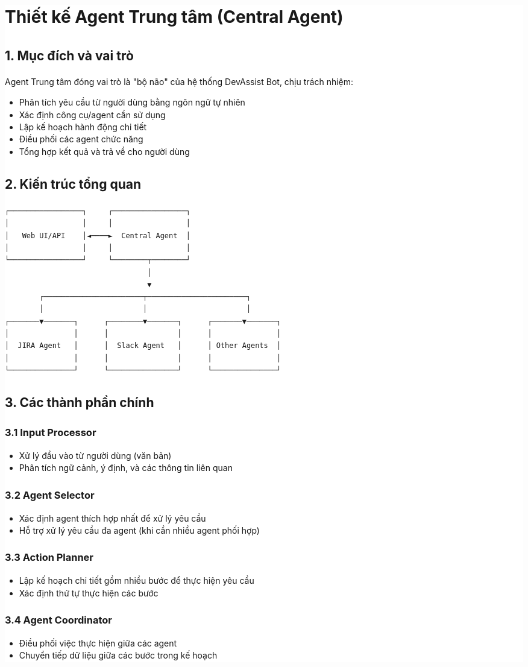 # Thiết kế Agent Trung tâm (Central Agent)

## 1. Mục đích và vai trò

Agent Trung tâm đóng vai trò là "bộ não" của hệ thống DevAssist Bot, chịu trách nhiệm:
- Phân tích yêu cầu từ người dùng bằng ngôn ngữ tự nhiên
- Xác định công cụ/agent cần sử dụng
- Lập kế hoạch hành động chi tiết
- Điều phối các agent chức năng
- Tổng hợp kết quả và trả về cho người dùng

## 2. Kiến trúc tổng quan

```
┌─────────────────┐     ┌─────────────────┐
│                 │     │                 │
│   Web UI/API    │◄────►  Central Agent  │
│                 │     │                 │
└─────────────────┘     └────────┬────────┘
                                 │
                                 ▼
        ┌───────────────────────┬───────────────────────┐
        │                       │                       │
┌───────▼───────┐      ┌────────▼───────┐      ┌───────▼───────┐
│               │      │                │      │               │
│  JIRA Agent   │      │  Slack Agent   │      │ Other Agents  │
│               │      │                │      │               │
└───────────────┘      └────────────────┘      └───────────────┘
```

## 3. Các thành phần chính

### 3.1 Input Processor
- Xử lý đầu vào từ người dùng (văn bản)
- Phân tích ngữ cảnh, ý định, và các thông tin liên quan

### 3.2 Agent Selector
- Xác định agent thích hợp nhất để xử lý yêu cầu
- Hỗ trợ xử lý yêu cầu đa agent (khi cần nhiều agent phối hợp)

### 3.3 Action Planner
- Lập kế hoạch chi tiết gồm nhiều bước để thực hiện yêu cầu
- Xác định thứ tự thực hiện các bước

### 3.4 Agent Coordinator
- Điều phối việc thực hiện giữa các agent
- Chuyển tiếp dữ liệu giữa các bước trong kế hoạch
